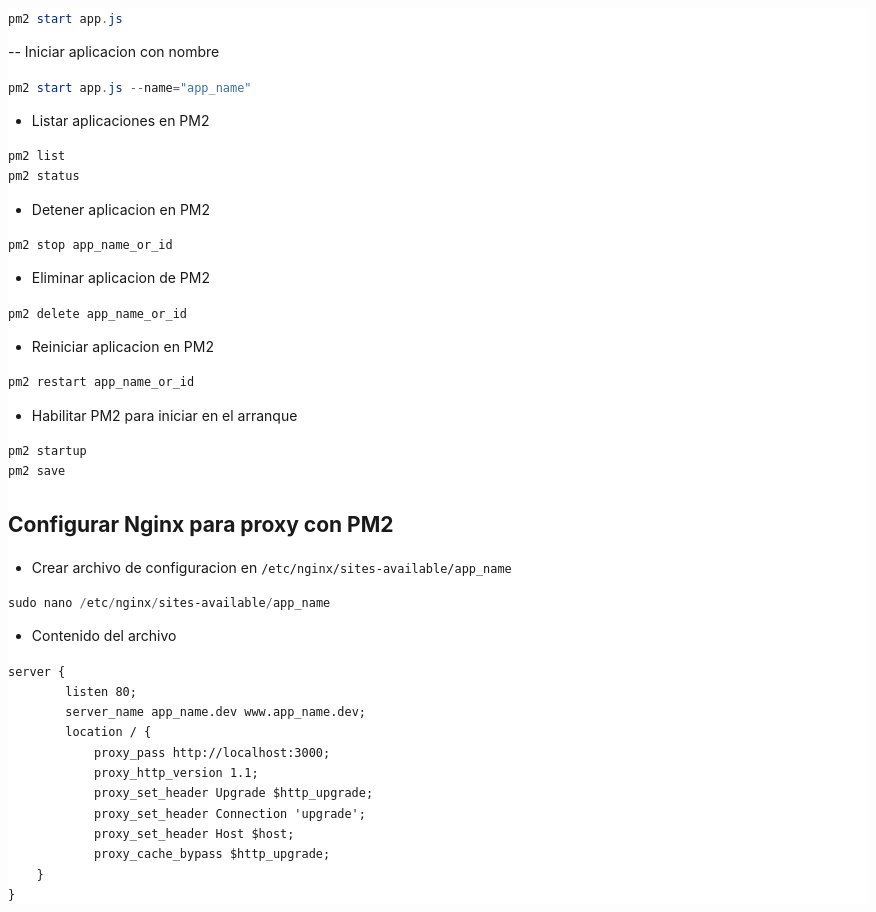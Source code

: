 ```powershell
pm2 start app.js
```

-- Iniciar aplicacion con nombre

```powershell
pm2 start app.js --name="app_name"
```

- Listar aplicaciones en PM2

```powershell
pm2 list
pm2 status
```

- Detener aplicacion en PM2

```powershell 
pm2 stop app_name_or_id
```

- Eliminar aplicacion de PM2

```powershell
pm2 delete app_name_or_id
```

- Reiniciar aplicacion en PM2

```powershell
pm2 restart app_name_or_id
```


- Habilitar PM2 para iniciar en el arranque

```powershell
pm2 startup
pm2 save
```

## Configurar Nginx para proxy con PM2

- Crear archivo de configuracion en `/etc/nginx/sites-available/app_name`

```powershell
sudo nano /etc/nginx/sites-available/app_name
```

- Contenido del archivo

```plaintext
server {
        listen 80;
        server_name app_name.dev www.app_name.dev;
        location / {
            proxy_pass http://localhost:3000;
            proxy_http_version 1.1;
            proxy_set_header Upgrade $http_upgrade;
            proxy_set_header Connection 'upgrade';
            proxy_set_header Host $host;
            proxy_cache_bypass $http_upgrade;
    }
}
```

